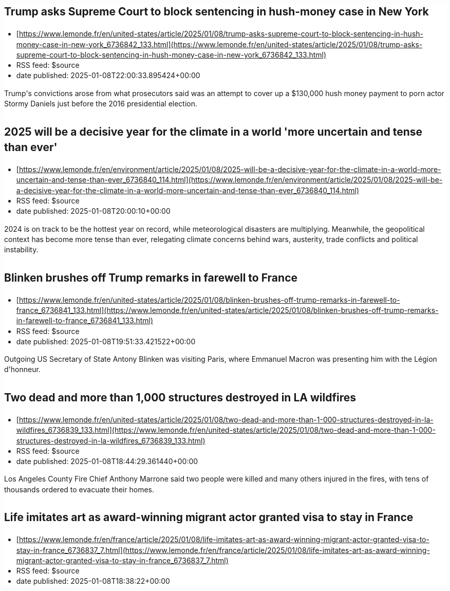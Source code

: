 ## Trump asks Supreme Court to block sentencing in hush-money case in New York
 - [https://www.lemonde.fr/en/united-states/article/2025/01/08/trump-asks-supreme-court-to-block-sentencing-in-hush-money-case-in-new-york_6736842_133.html](https://www.lemonde.fr/en/united-states/article/2025/01/08/trump-asks-supreme-court-to-block-sentencing-in-hush-money-case-in-new-york_6736842_133.html)
 - RSS feed: $source
 - date published: 2025-01-08T22:00:33.895424+00:00

Trump's convictions arose from what prosecutors said was an attempt to cover up a $130,000 hush money payment to porn actor Stormy Daniels just before the 2016 presidential election.

## 2025 will be a decisive year for the climate in a world 'more uncertain and tense than ever'
 - [https://www.lemonde.fr/en/environment/article/2025/01/08/2025-will-be-a-decisive-year-for-the-climate-in-a-world-more-uncertain-and-tense-than-ever_6736840_114.html](https://www.lemonde.fr/en/environment/article/2025/01/08/2025-will-be-a-decisive-year-for-the-climate-in-a-world-more-uncertain-and-tense-than-ever_6736840_114.html)
 - RSS feed: $source
 - date published: 2025-01-08T20:00:10+00:00

2024 is on track to be the hottest year on record, while meteorological disasters are multiplying. Meanwhile, the geopolitical context has become more tense than ever, relegating climate concerns behind wars, austerity, trade conflicts and political instability.

## Blinken brushes off Trump remarks in farewell to France
 - [https://www.lemonde.fr/en/united-states/article/2025/01/08/blinken-brushes-off-trump-remarks-in-farewell-to-france_6736841_133.html](https://www.lemonde.fr/en/united-states/article/2025/01/08/blinken-brushes-off-trump-remarks-in-farewell-to-france_6736841_133.html)
 - RSS feed: $source
 - date published: 2025-01-08T19:51:33.421522+00:00

Outgoing US Secretary of State Antony Blinken was visiting Paris, where Emmanuel Macron was presenting him with the Légion d'honneur.

## Two dead and more than 1,000 structures destroyed in LA wildfires
 - [https://www.lemonde.fr/en/united-states/article/2025/01/08/two-dead-and-more-than-1-000-structures-destroyed-in-la-wildfires_6736839_133.html](https://www.lemonde.fr/en/united-states/article/2025/01/08/two-dead-and-more-than-1-000-structures-destroyed-in-la-wildfires_6736839_133.html)
 - RSS feed: $source
 - date published: 2025-01-08T18:44:29.361440+00:00

Los Angeles County Fire Chief Anthony Marrone said two people were killed and many others injured in the fires, with tens of thousands ordered to evacuate their homes.

## Life imitates art as award-winning migrant actor granted visa to stay in France
 - [https://www.lemonde.fr/en/france/article/2025/01/08/life-imitates-art-as-award-winning-migrant-actor-granted-visa-to-stay-in-france_6736837_7.html](https://www.lemonde.fr/en/france/article/2025/01/08/life-imitates-art-as-award-winning-migrant-actor-granted-visa-to-stay-in-france_6736837_7.html)
 - RSS feed: $source
 - date published: 2025-01-08T18:38:22+00:00
